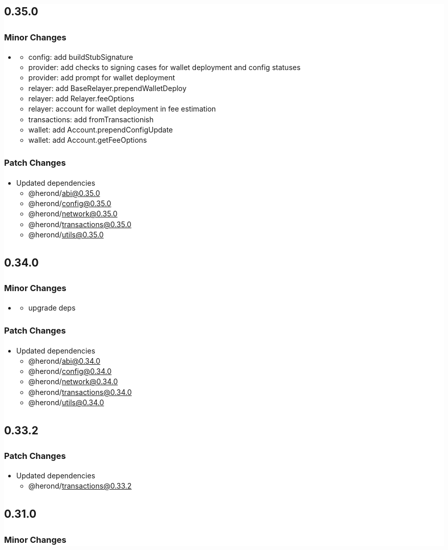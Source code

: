 ## 0.35.0

### Minor Changes

- - config: add buildStubSignature
  - provider: add checks to signing cases for wallet deployment and config statuses
  - provider: add prompt for wallet deployment
  - relayer: add BaseRelayer.prependWalletDeploy
  - relayer: add Relayer.feeOptions
  - relayer: account for wallet deployment in fee estimation
  - transactions: add fromTransactionish
  - wallet: add Account.prependConfigUpdate
  - wallet: add Account.getFeeOptions

### Patch Changes

- Updated dependencies
  - @herond/abi@0.35.0
  - @herond/config@0.35.0
  - @herond/network@0.35.0
  - @herond/transactions@0.35.0
  - @herond/utils@0.35.0

## 0.34.0

### Minor Changes

- - upgrade deps

### Patch Changes

- Updated dependencies
  - @herond/abi@0.34.0
  - @herond/config@0.34.0
  - @herond/network@0.34.0
  - @herond/transactions@0.34.0
  - @herond/utils@0.34.0

## 0.33.2

### Patch Changes

- Updated dependencies
  - @herond/transactions@0.33.2

## 0.31.0

### Minor Changes
